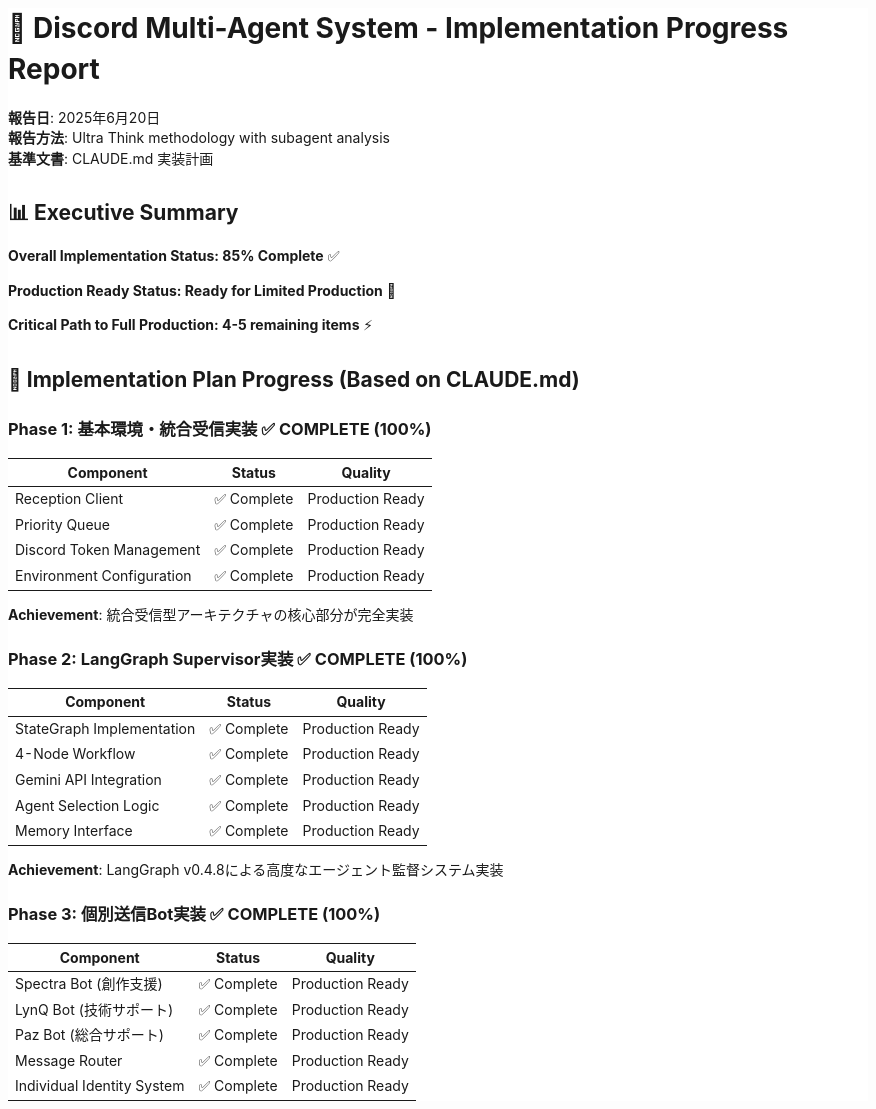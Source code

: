 # 🚀 Discord Multi-Agent System - Implementation Progress Report

**報告日**: 2025年6月20日  
**報告方法**: Ultra Think methodology with subagent analysis  
**基準文書**: CLAUDE.md 実装計画

## 📊 Executive Summary

**Overall Implementation Status: 85% Complete** ✅

**Production Ready Status: Ready for Limited Production** 🚀

**Critical Path to Full Production: 4-5 remaining items** ⚡

## 🎯 Implementation Plan Progress (Based on CLAUDE.md)

### Phase 1: 基本環境・統合受信実装 ✅ **COMPLETE (100%)**

| Component | Status | Quality |
|-----------|--------|---------|
| Reception Client | ✅ Complete | Production Ready |
| Priority Queue | ✅ Complete | Production Ready |
| Discord Token Management | ✅ Complete | Production Ready |
| Environment Configuration | ✅ Complete | Production Ready |

**Achievement**: 統合受信型アーキテクチャの核心部分が完全実装

### Phase 2: LangGraph Supervisor実装 ✅ **COMPLETE (100%)**

| Component | Status | Quality |
|-----------|--------|---------|
| StateGraph Implementation | ✅ Complete | Production Ready |
| 4-Node Workflow | ✅ Complete | Production Ready |
| Gemini API Integration | ✅ Complete | Production Ready |
| Agent Selection Logic | ✅ Complete | Production Ready |
| Memory Interface | ✅ Complete | Production Ready |

**Achievement**: LangGraph v0.4.8による高度なエージェント監督システム実装

### Phase 3: 個別送信Bot実装 ✅ **COMPLETE (100%)**

| Component | Status | Quality |
|-----------|--------|---------|
| Spectra Bot (創作支援) | ✅ Complete | Production Ready |
| LynQ Bot (技術サポート) | ✅ Complete | Production Ready |
| Paz Bot (総合サポート) | ✅ Complete | Production Ready |
| Message Router | ✅ Complete | Production Ready |
| Individual Identity System | ✅ Complete | Production Ready |
